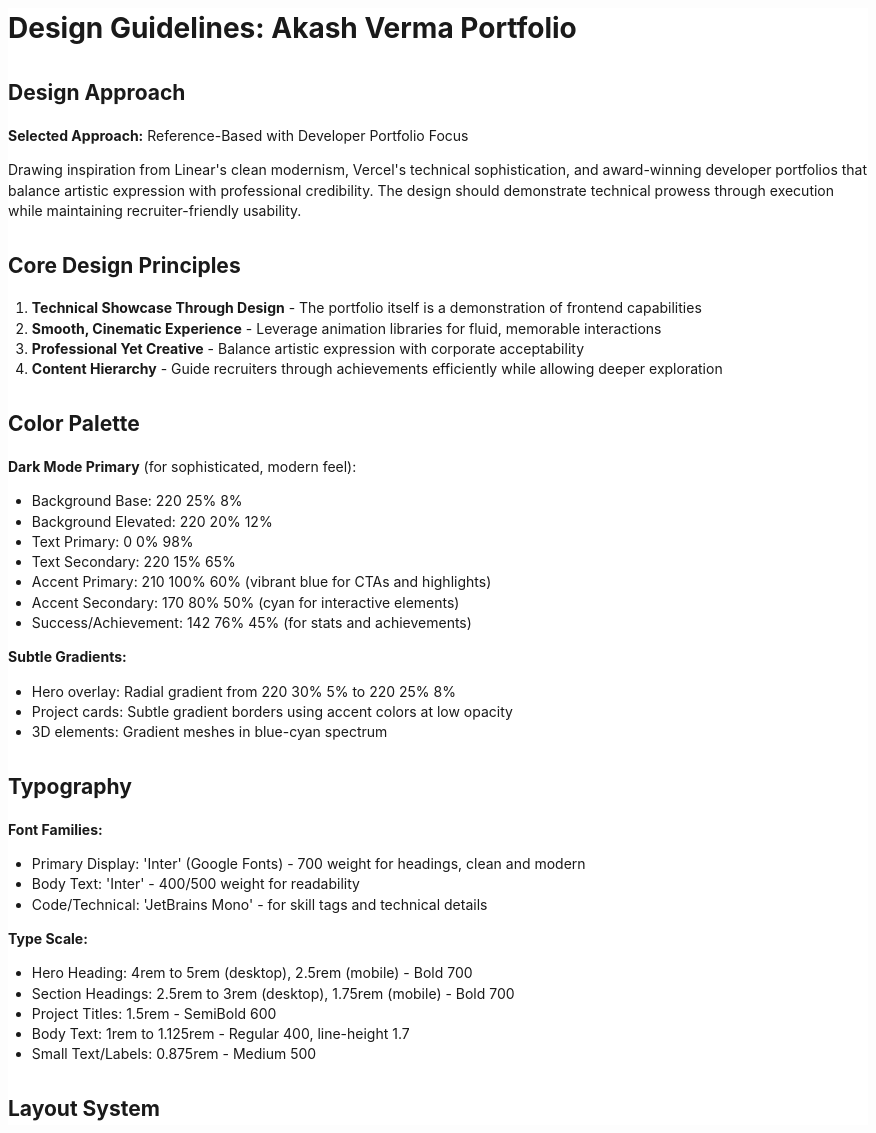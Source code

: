 # Design Guidelines: Akash Verma Portfolio

## Design Approach
**Selected Approach:** Reference-Based with Developer Portfolio Focus

Drawing inspiration from Linear's clean modernism, Vercel's technical sophistication, and award-winning developer portfolios that balance artistic expression with professional credibility. The design should demonstrate technical prowess through execution while maintaining recruiter-friendly usability.

## Core Design Principles
1. **Technical Showcase Through Design** - The portfolio itself is a demonstration of frontend capabilities
2. **Smooth, Cinematic Experience** - Leverage animation libraries for fluid, memorable interactions
3. **Professional Yet Creative** - Balance artistic expression with corporate acceptability
4. **Content Hierarchy** - Guide recruiters through achievements efficiently while allowing deeper exploration

## Color Palette

**Dark Mode Primary** (for sophisticated, modern feel):
- Background Base: 220 25% 8%
- Background Elevated: 220 20% 12%
- Text Primary: 0 0% 98%
- Text Secondary: 220 15% 65%
- Accent Primary: 210 100% 60% (vibrant blue for CTAs and highlights)
- Accent Secondary: 170 80% 50% (cyan for interactive elements)
- Success/Achievement: 142 76% 45% (for stats and achievements)

**Subtle Gradients:**
- Hero overlay: Radial gradient from 220 30% 5% to 220 25% 8%
- Project cards: Subtle gradient borders using accent colors at low opacity
- 3D elements: Gradient meshes in blue-cyan spectrum

## Typography

**Font Families:**
- Primary Display: 'Inter' (Google Fonts) - 700 weight for headings, clean and modern
- Body Text: 'Inter' - 400/500 weight for readability
- Code/Technical: 'JetBrains Mono' - for skill tags and technical details

**Type Scale:**
- Hero Heading: 4rem to 5rem (desktop), 2.5rem (mobile) - Bold 700
- Section Headings: 2.5rem to 3rem (desktop), 1.75rem (mobile) - Bold 700
- Project Titles: 1.5rem - SemiBold 600
- Body Text: 1rem to 1.125rem - Regular 400, line-height 1.7
- Small Text/Labels: 0.875rem - Medium 500

## Layout System

